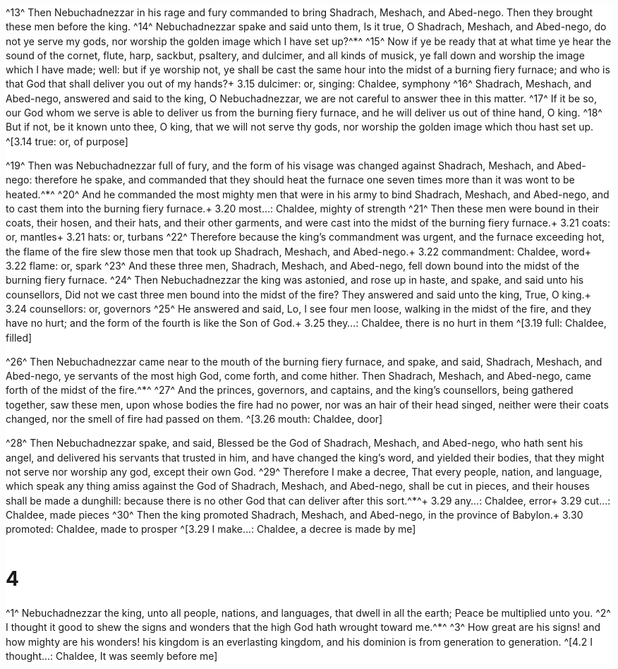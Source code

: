 ^13^ Then Nebuchadnezzar in his rage and fury commanded to bring Shadrach, Meshach, and Abed-nego. Then they brought these men before the king. ^14^ Nebuchadnezzar spake and said unto them, Is it true, O Shadrach, Meshach, and Abed-nego, do not ye serve my gods, nor worship the golden image which I have set up?^*^ ^15^ Now if ye be ready that at what time ye hear the sound of the cornet, flute, harp, sackbut, psaltery, and dulcimer, and all kinds of musick, ye fall down and worship the image which I have made; well: but if ye worship not, ye shall be cast the same hour into the midst of a burning fiery furnace; and who is that God that shall deliver you out of my hands?+ 3.15 dulcimer: or, singing: Chaldee, symphony ^16^ Shadrach, Meshach, and Abed-nego, answered and said to the king, O Nebuchadnezzar, we are not careful to answer thee in this matter. ^17^ If it be so, our God whom we serve is able to deliver us from the burning fiery furnace, and he will deliver us out of thine hand, O king. ^18^ But if not, be it known unto thee, O king, that we will not serve thy gods, nor worship the golden image which thou hast set up. 
^[3.14 true: or, of purpose]

^19^ Then was Nebuchadnezzar full of fury, and the form of his visage was changed against Shadrach, Meshach, and Abed-nego: therefore he spake, and commanded that they should heat the furnace one seven times more than it was wont to be heated.^*^ ^20^ And he commanded the most mighty men that were in his army to bind Shadrach, Meshach, and Abed-nego, and to cast them into the burning fiery furnace.+ 3.20 most…: Chaldee, mighty of strength ^21^ Then these men were bound in their coats, their hosen, and their hats, and their other garments, and were cast into the midst of the burning fiery furnace.+ 3.21 coats: or, mantles+ 3.21 hats: or, turbans ^22^ Therefore because the king’s commandment was urgent, and the furnace exceeding hot, the flame of the fire slew those men that took up Shadrach, Meshach, and Abed-nego.+ 3.22 commandment: Chaldee, word+ 3.22 flame: or, spark ^23^ And these three men, Shadrach, Meshach, and Abed-nego, fell down bound into the midst of the burning fiery furnace. ^24^ Then Nebuchadnezzar the king was astonied, and rose up in haste, and spake, and said unto his counsellors, Did not we cast three men bound into the midst of the fire? They answered and said unto the king, True, O king.+ 3.24 counsellors: or, governors ^25^ He answered and said, Lo, I see four men loose, walking in the midst of the fire, and they have no hurt; and the form of the fourth is like the Son of God.+ 3.25 they…: Chaldee, there is no hurt in them 
^[3.19 full: Chaldee, filled]

^26^ Then Nebuchadnezzar came near to the mouth of the burning fiery furnace, and spake, and said, Shadrach, Meshach, and Abed-nego, ye servants of the most high God, come forth, and come hither. Then Shadrach, Meshach, and Abed-nego, came forth of the midst of the fire.^*^ ^27^ And the princes, governors, and captains, and the king’s counsellors, being gathered together, saw these men, upon whose bodies the fire had no power, nor was an hair of their head singed, neither were their coats changed, nor the smell of fire had passed on them. 
^[3.26 mouth: Chaldee, door]

^28^ Then Nebuchadnezzar spake, and said, Blessed be the God of Shadrach, Meshach, and Abed-nego, who hath sent his angel, and delivered his servants that trusted in him, and have changed the king’s word, and yielded their bodies, that they might not serve nor worship any god, except their own God. ^29^ Therefore I make a decree, That every people, nation, and language, which speak any thing amiss against the God of Shadrach, Meshach, and Abed-nego, shall be cut in pieces, and their houses shall be made a dunghill: because there is no other God that can deliver after this sort.^*^+ 3.29 any…: Chaldee, error+ 3.29 cut…: Chaldee, made pieces ^30^ Then the king promoted Shadrach, Meshach, and Abed-nego, in the province of Babylon.+ 3.30 promoted: Chaldee, made to prosper
^[3.29 I make…: Chaldee, a decree is made by me] 

# 4 
^1^ Nebuchadnezzar the king, unto all people, nations, and languages, that dwell in all the earth; Peace be multiplied unto you. ^2^ I thought it good to shew the signs and wonders that the high God hath wrought toward me.^*^ ^3^ How great are his signs! and how mighty are his wonders! his kingdom is an everlasting kingdom, and his dominion is from generation to generation. 
^[4.2 I thought…: Chaldee, It was seemly before me]
